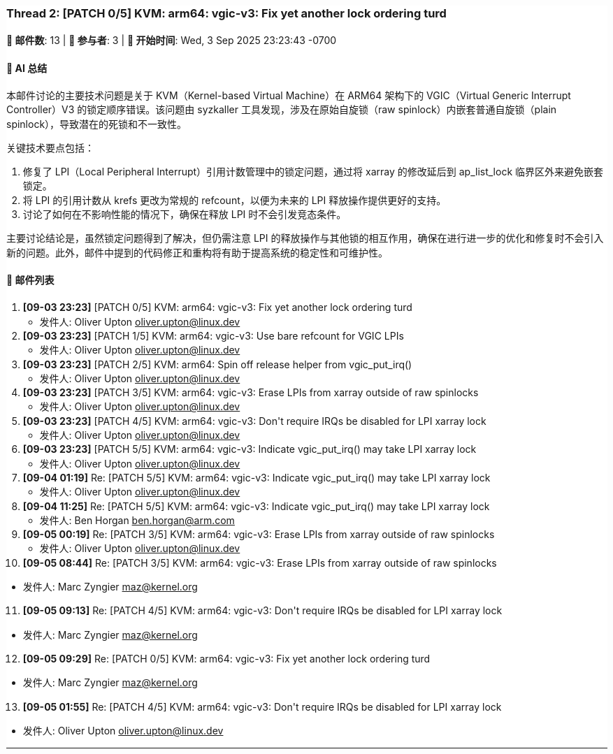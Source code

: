 
### Thread 2: [PATCH 0/5] KVM: arm64: vgic-v3: Fix yet another lock ordering turd

**📧 邮件数**: 13 | **👥 参与者**: 3 | **📅 开始时间**: Wed,  3 Sep 2025 23:23:43 -0700

#### 🤖 AI 总结

本邮件讨论的主要技术问题是关于 KVM（Kernel-based Virtual Machine）在 ARM64 架构下的 VGIC（Virtual Generic Interrupt Controller）V3 的锁定顺序错误。该问题由 syzkaller 工具发现，涉及在原始自旋锁（raw spinlock）内嵌套普通自旋锁（plain spinlock），导致潜在的死锁和不一致性。

关键技术要点包括：
1. 修复了 LPI（Local Peripheral Interrupt）引用计数管理中的锁定问题，通过将 xarray 的修改延后到 ap_list_lock 临界区外来避免嵌套锁定。
2. 将 LPI 的引用计数从 krefs 更改为常规的 refcount，以便为未来的 LPI 释放操作提供更好的支持。
3. 讨论了如何在不影响性能的情况下，确保在释放 LPI 时不会引发竞态条件。

主要讨论结论是，虽然锁定问题得到了解决，但仍需注意 LPI 的释放操作与其他锁的相互作用，确保在进行进一步的优化和修复时不会引入新的问题。此外，邮件中提到的代码修正和重构将有助于提高系统的稳定性和可维护性。

#### 📝 邮件列表

1. **[09-03 23:23]** [PATCH 0/5] KVM: arm64: vgic-v3: Fix yet another lock ordering turd
   - 发件人: Oliver Upton <oliver.upton@linux.dev>
2. **[09-03 23:23]** [PATCH 1/5] KVM: arm64: vgic-v3: Use bare refcount for VGIC LPIs
   - 发件人: Oliver Upton <oliver.upton@linux.dev>
3. **[09-03 23:23]** [PATCH 2/5] KVM: arm64: Spin off release helper from vgic_put_irq()
   - 发件人: Oliver Upton <oliver.upton@linux.dev>
4. **[09-03 23:23]** [PATCH 3/5] KVM: arm64: vgic-v3: Erase LPIs from xarray outside of raw spinlocks
   - 发件人: Oliver Upton <oliver.upton@linux.dev>
5. **[09-03 23:23]** [PATCH 4/5] KVM: arm64: vgic-v3: Don't require IRQs be disabled for LPI xarray lock
   - 发件人: Oliver Upton <oliver.upton@linux.dev>
6. **[09-03 23:23]** [PATCH 5/5] KVM: arm64: vgic-v3: Indicate vgic_put_irq() may take LPI xarray lock
   - 发件人: Oliver Upton <oliver.upton@linux.dev>
7. **[09-04 01:19]** Re: [PATCH 5/5] KVM: arm64: vgic-v3: Indicate vgic_put_irq() may
 take LPI xarray lock
   - 发件人: Oliver Upton <oliver.upton@linux.dev>
8. **[09-04 11:25]** Re: [PATCH 5/5] KVM: arm64: vgic-v3: Indicate vgic_put_irq() may take
 LPI xarray lock
   - 发件人: Ben Horgan <ben.horgan@arm.com>
9. **[09-05 00:19]** Re: [PATCH 3/5] KVM: arm64: vgic-v3: Erase LPIs from xarray outside
 of raw spinlocks
   - 发件人: Oliver Upton <oliver.upton@linux.dev>
10. **[09-05 08:44]** Re: [PATCH 3/5] KVM: arm64: vgic-v3: Erase LPIs from xarray outside of raw spinlocks
   - 发件人: Marc Zyngier <maz@kernel.org>
11. **[09-05 09:13]** Re: [PATCH 4/5] KVM: arm64: vgic-v3: Don't require IRQs be disabled for LPI xarray lock
   - 发件人: Marc Zyngier <maz@kernel.org>
12. **[09-05 09:29]** Re: [PATCH 0/5] KVM: arm64: vgic-v3: Fix yet another lock ordering turd
   - 发件人: Marc Zyngier <maz@kernel.org>
13. **[09-05 01:55]** Re: [PATCH 4/5] KVM: arm64: vgic-v3: Don't require IRQs be disabled
 for LPI xarray lock
   - 发件人: Oliver Upton <oliver.upton@linux.dev>

---